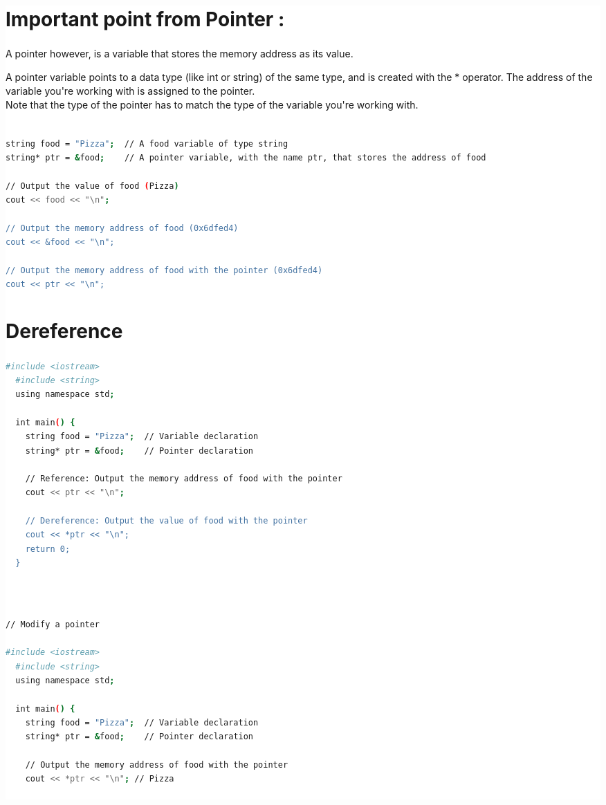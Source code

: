 ```bash

```

# Important point from Pointer :
A pointer however, is a variable that stores the memory address as its value.

A pointer variable points to a data type (like int or string) of the same type, and is created with the * operator. The address of the variable you're working with is assigned to the pointer.
<br>
Note that the type of the pointer has to match the type of the variable you're working with.
<br>
```bash 

string food = "Pizza";  // A food variable of type string
string* ptr = &food;    // A pointer variable, with the name ptr, that stores the address of food

// Output the value of food (Pizza)
cout << food << "\n";

// Output the memory address of food (0x6dfed4)
cout << &food << "\n";

// Output the memory address of food with the pointer (0x6dfed4)
cout << ptr << "\n";

```
# Dereference
```bash 
#include <iostream>
  #include <string>
  using namespace std;
  
  int main() {
    string food = "Pizza";  // Variable declaration
    string* ptr = &food;    // Pointer declaration
  
    // Reference: Output the memory address of food with the pointer
    cout << ptr << "\n";
  
    // Dereference: Output the value of food with the pointer
    cout << *ptr << "\n";
    return 0;
  }

```
<br>

```bash 

// Modify a pointer 

#include <iostream>
  #include <string>
  using namespace std;
  
  int main() {
    string food = "Pizza";  // Variable declaration
    string* ptr = &food;    // Pointer declaration
  
    // Output the memory address of food with the pointer
    cout << *ptr << "\n"; // Pizza
  
```